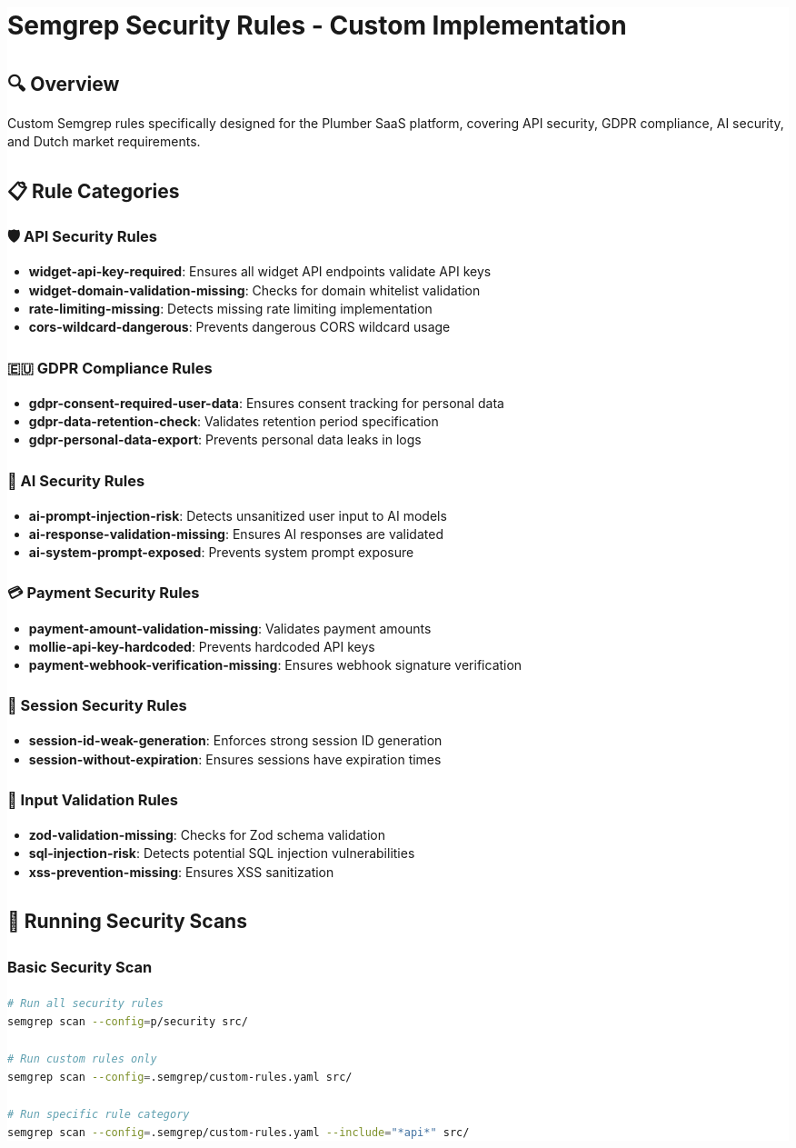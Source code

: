 # Semgrep Security Rules - Custom Implementation

## 🔍 Overview
Custom Semgrep rules specifically designed for the Plumber SaaS platform, covering API security, GDPR compliance, AI security, and Dutch market requirements.

## 📋 Rule Categories

### **🛡️ API Security Rules**
- **widget-api-key-required**: Ensures all widget API endpoints validate API keys
- **widget-domain-validation-missing**: Checks for domain whitelist validation
- **rate-limiting-missing**: Detects missing rate limiting implementation
- **cors-wildcard-dangerous**: Prevents dangerous CORS wildcard usage

### **🇪🇺 GDPR Compliance Rules**
- **gdpr-consent-required-user-data**: Ensures consent tracking for personal data
- **gdpr-data-retention-check**: Validates retention period specification
- **gdpr-personal-data-export**: Prevents personal data leaks in logs

### **🧠 AI Security Rules**
- **ai-prompt-injection-risk**: Detects unsanitized user input to AI models
- **ai-response-validation-missing**: Ensures AI responses are validated
- **ai-system-prompt-exposed**: Prevents system prompt exposure

### **💳 Payment Security Rules**
- **payment-amount-validation-missing**: Validates payment amounts
- **mollie-api-key-hardcoded**: Prevents hardcoded API keys
- **payment-webhook-verification-missing**: Ensures webhook signature verification

### **🔐 Session Security Rules**
- **session-id-weak-generation**: Enforces strong session ID generation
- **session-without-expiration**: Ensures sessions have expiration times

### **📝 Input Validation Rules**
- **zod-validation-missing**: Checks for Zod schema validation
- **sql-injection-risk**: Detects potential SQL injection vulnerabilities
- **xss-prevention-missing**: Ensures XSS sanitization

## 🚀 Running Security Scans

### **Basic Security Scan**
```bash
# Run all security rules
semgrep scan --config=p/security src/

# Run custom rules only
semgrep scan --config=.semgrep/custom-rules.yaml src/

# Run specific rule category
semgrep scan --config=.semgrep/custom-rules.yaml --include="*api*" src/
```
